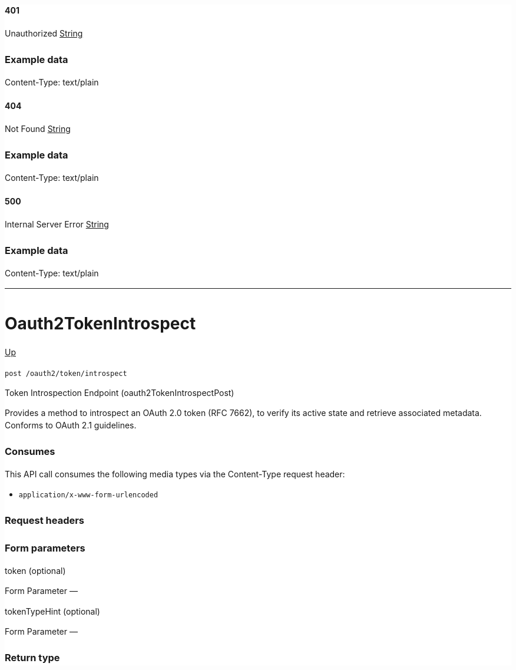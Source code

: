 #### 401

Unauthorized [String](#String)

### Example data

Content-Type: text/plain

#### 404

Not Found [String](#String)

### Example data

Content-Type: text/plain

#### 500

Internal Server Error [String](#String)

### Example data

Content-Type: text/plain

* * *

Oauth2TokenIntrospect
=====================

[Up](#methods)

    post /oauth2/token/introspect

Token Introspection Endpoint (oauth2TokenIntrospectPost)

Provides a method to introspect an OAuth 2.0 token (RFC 7662), to verify its active state and retrieve associated metadata. Conforms to OAuth 2.1 guidelines.

### Consumes

This API call consumes the following media types via the Content-Type request header:

* `application/x-www-form-urlencoded`

### Request headers

### Form parameters

token (optional)

Form Parameter —

tokenTypeHint (optional)

Form Parameter —

### Return type
